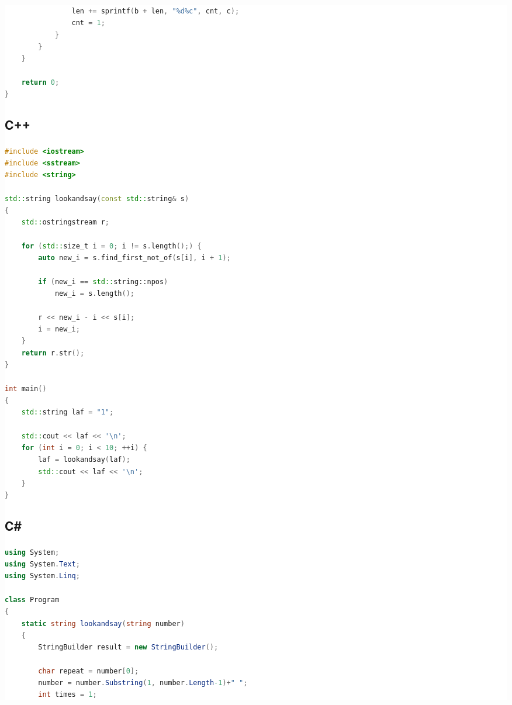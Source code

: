 ```c
				len += sprintf(b + len, "%d%c", cnt, c);
				cnt = 1;
			}
		}
	}

	return 0;
}
```



## C++


```cpp
#include <iostream>
#include <sstream>
#include <string>

std::string lookandsay(const std::string& s)
{
    std::ostringstream r;

    for (std::size_t i = 0; i != s.length();) {
        auto new_i = s.find_first_not_of(s[i], i + 1);

        if (new_i == std::string::npos)
            new_i = s.length();

        r << new_i - i << s[i];
        i = new_i;
    }
    return r.str();
}

int main()
{
    std::string laf = "1";

    std::cout << laf << '\n';
    for (int i = 0; i < 10; ++i) {
        laf = lookandsay(laf);
        std::cout << laf << '\n';
    }
}
```


## C#

```c#
using System;
using System.Text;
using System.Linq;

class Program
{
    static string lookandsay(string number)
    {
        StringBuilder result = new StringBuilder();

        char repeat = number[0];
        number = number.Substring(1, number.Length-1)+" ";
        int times = 1;
```

[1]: 1
[2]: 11
[3]: 21
[4]: 1211
[5]: 111221
[6]: 312211
[7]: 13112221
[8]: 1113213211
[9]: 31131211131221
[10]: 13211311123113112211
[11]: 11131221133112132113212221
[12]: 3113112221232112111312211312113211
[13]: 1321132132111213122112311311222113111221131221
[14]: 11131221131211131231121113112221121321132132211331222113112211
[15]: 311311222113111231131112132112311321322112111312211312111322212311322113212221
[16]: 132113213221133112132113311211131221121321131211132221123113112221131112311332111213211322211312113211
[17]: 11131221131211132221232112111312212321123113112221121113122113111231133221121321132132211331121321231231121113122113322113111221131221
[18]: 31131122211311123113321112131221123113112211121312211213211321322112311311222113311213212322211211131221131211132221232112111312111213111213211231131122212322211331222113112211
[19]: 1321132132211331121321231231121113112221121321132122311211131122211211131221131211132221121321132132212321121113121112133221123113112221131112311332111213122112311311123112111331121113122112132113213211121332212311322113212221
[20]: 11131221131211132221232112111312111213111213211231132132211211131221131211221321123113213221123113112221131112311332211211131221131211132211121312211231131112311211232221121321132132211331121321231231121113112221121321133112132112312321123113112221121113122113121113123112112322111213211322211312113211
[1]: ggg
[2]: 3g
[3]: 131g
[4]: 1113111g
[5]: 3113311g
[6]: 132123211g
[7]: 11131211121312211g
[8]: 31131112311211131122211g
[9]: 132113311213211231132132211g
[10]: 11131221232112111312211213211312111322211g
[11]: 3113112211121312211231131122211211131221131112311332211g
[12]: 1321132122311211131122211213211321322112311311222113311213212322211g
[13]: 1113122113121122132112311321322112111312211312111322211213211321322123211211131211121332211g
[14]: 31131122211311122122111312211213211312111322211231131122211311123113322112111312211312111322111213122112311311123112112322211g
[15]: 132113213221133122112231131122211211131221131112311332211213211321322113311213212322211231131122211311123113223112111311222112132113311213211221121332211g
[16]: 11131221131211132221231122212213211321322112311311222113311213212322211211131221131211132221232112111312111213322112132113213221133112132113221321123113213221121113122123211211131221222112112322211g
[17]: 31131122211311123113321112132132112211131221131211132221121321132132212321121113121112133221123113112221131112311332111213122112311311123112112322211211131221131211132221232112111312211322111312211213211312111322211231131122111213122112311311221132211221121332211g